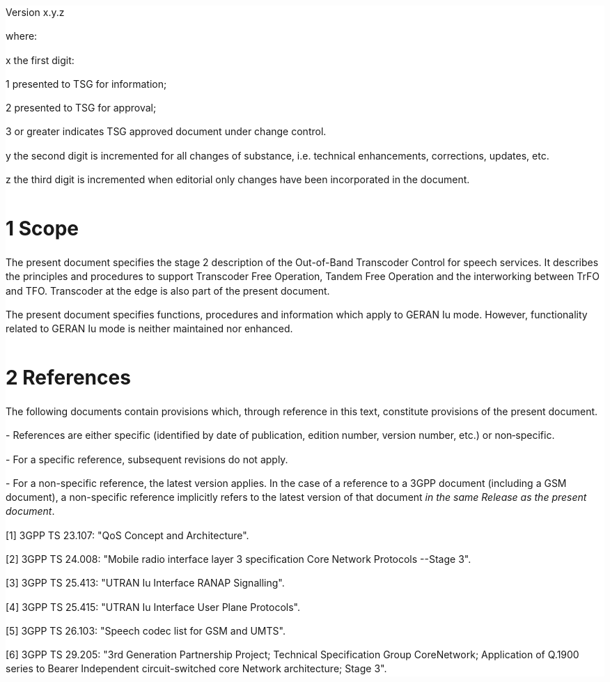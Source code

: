 Version x.y.z

where:

x the first digit:

1 presented to TSG for information;

2 presented to TSG for approval;

3 or greater indicates TSG approved document under change control.

y the second digit is incremented for all changes of substance, i.e.
technical enhancements, corrections, updates, etc.

z the third digit is incremented when editorial only changes have been
incorporated in the document.

1 Scope
=======

The present document specifies the stage 2 description of the
Out-of-Band Transcoder Control for speech services. It describes the
principles and procedures to support Transcoder Free Operation, Tandem
Free Operation and the interworking between TrFO and TFO. Transcoder at
the edge is also part of the present document.

The present document specifies functions, procedures and information
which apply to GERAN Iu mode. However, functionality related to GERAN Iu
mode is neither maintained nor enhanced.

2 References
============

The following documents contain provisions which, through reference in
this text, constitute provisions of the present document.

\- References are either specific (identified by date of publication,
edition number, version number, etc.) or non‑specific.

\- For a specific reference, subsequent revisions do not apply.

\- For a non-specific reference, the latest version applies. In the case
of a reference to a 3GPP document (including a GSM document), a
non-specific reference implicitly refers to the latest version of that
document *in the same Release as the present document*.

\[1\] 3GPP TS 23.107: \"QoS Concept and Architecture\".

\[2\] 3GPP TS 24.008: \"Mobile radio interface layer 3 specification
Core Network Protocols --Stage 3\".

\[3\] 3GPP TS 25.413: \"UTRAN Iu Interface RANAP Signalling\".

\[4\] 3GPP TS 25.415: \"UTRAN Iu Interface User Plane Protocols\".

\[5\] 3GPP TS 26.103: \"Speech codec list for GSM and UMTS\".

\[6\] 3GPP TS 29.205: \"3rd Generation Partnership Project; Technical
Specification Group CoreNetwork; Application of Q.1900 series to Bearer
Independent circuit-switched core Network architecture; Stage 3\".
